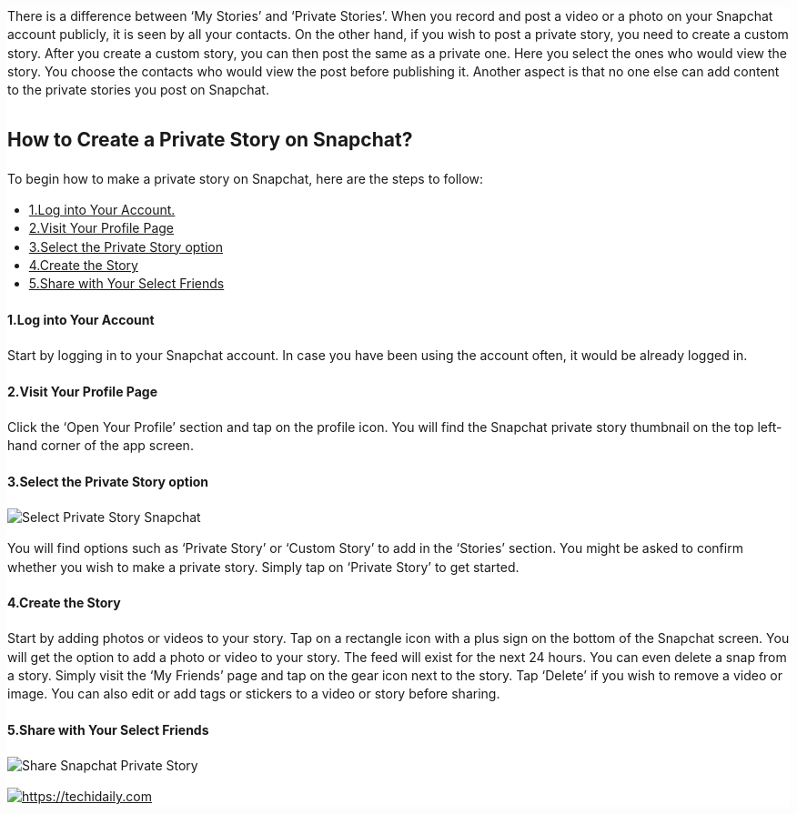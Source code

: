 There is a difference between ‘My Stories’ and ‘Private Stories’. When you record and post a video or a photo on your Snapchat account publicly, it is seen by all your contacts. On the other hand, if you wish to post a private story, you need to create a custom story. After you create a custom story, you can then post the same as a private one. Here you select the ones who would view the story. You choose the contacts who would view the post before publishing it. Another aspect is that no one else can add content to the private stories you post on Snapchat.

## How to Create a Private Story on Snapchat?

To begin how to make a private story on Snapchat, here are the steps to follow:

* [1.Log into Your Account.](#part5)
* [2.Visit Your Profile Page](#part6)
* [3.Select the Private Story option](#part7)
* [4.Create the Story](#part8)
* [5.Share with Your Select Friends](#part9)

#### 1.Log into Your Account

Start by logging in to your Snapchat account. In case you have been using the account often, it would be already logged in.

#### 2.Visit Your Profile Page

Click the ‘Open Your Profile’ section and tap on the profile icon. You will find the Snapchat private story thumbnail on the top left-hand corner of the app screen.

#### 3.Select the Private Story option

![Select Private Story Snapchat](https://images.wondershare.com/filmora/article-images/select-private-story-snapchat.jpg)

You will find options such as ‘Private Story’ or ‘Custom Story’ to add in the ‘Stories’ section. You might be asked to confirm whether you wish to make a private story. Simply tap on ‘Private Story’ to get started.

#### 4.Create the Story

Start by adding photos or videos to your story. Tap on a rectangle icon with a plus sign on the bottom of the Snapchat screen. You will get the option to add a photo or video to your story. The feed will exist for the next 24 hours. You can even delete a snap from a story. Simply visit the ‘My Friends’ page and tap on the gear icon next to the story. Tap ‘Delete’ if you wish to remove a video or image. You can also edit or add tags or stickers to a video or story before sharing.

#### 5.Share with Your Select Friends

![Share Snapchat Private Story](https://images.wondershare.com/filmora/article-images/share-snapchat-private-story.jpg)


<a href="https://laganoo.pxf.io/c/5597632/1528696/16446" target="_top" id="1528696">
  <img src="//a.impactradius-go.com/display-ad/16446-1528696" border="0" alt="https://techidaily.com" width="728" height="90"/>
</a>
<img height="0" width="0" src="https://laganoo.pxf.io/i/5597632/1528696/16446" style="position:absolute;visibility:hidden;" border="0" />
